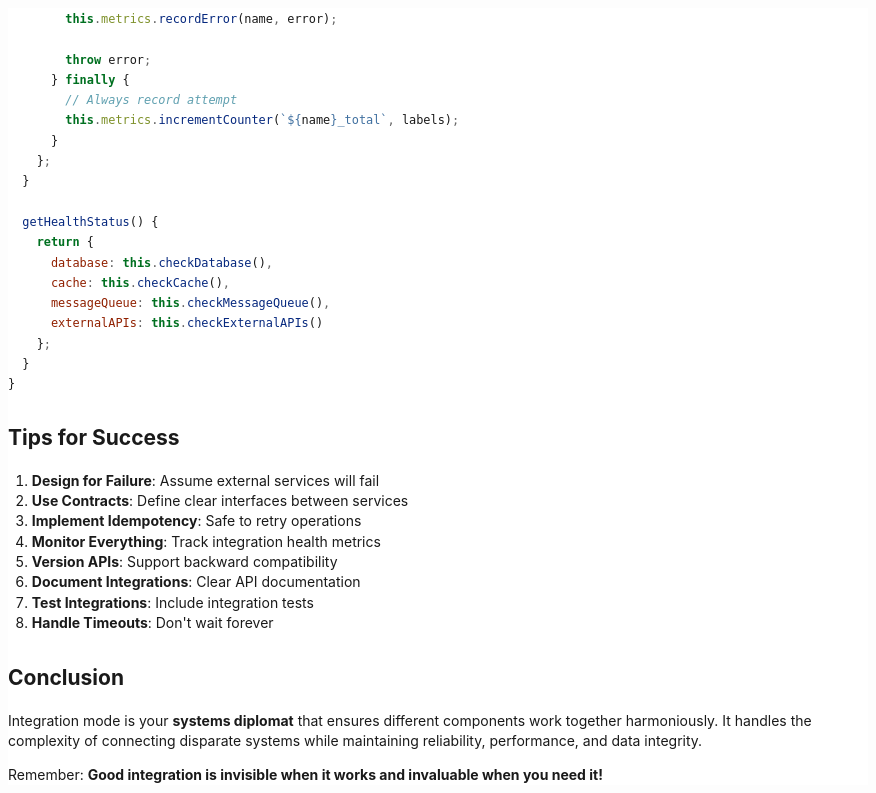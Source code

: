 ```javascript
        this.metrics.recordError(name, error);
        
        throw error;
      } finally {
        // Always record attempt
        this.metrics.incrementCounter(`${name}_total`, labels);
      }
    };
  }

  getHealthStatus() {
    return {
      database: this.checkDatabase(),
      cache: this.checkCache(),
      messageQueue: this.checkMessageQueue(),
      externalAPIs: this.checkExternalAPIs()
    };
  }
}
```

## Tips for Success

1. **Design for Failure**: Assume external services will fail
2. **Use Contracts**: Define clear interfaces between services
3. **Implement Idempotency**: Safe to retry operations
4. **Monitor Everything**: Track integration health metrics
5. **Version APIs**: Support backward compatibility
6. **Document Integrations**: Clear API documentation
7. **Test Integrations**: Include integration tests
8. **Handle Timeouts**: Don't wait forever

## Conclusion

Integration mode is your **systems diplomat** that ensures different components work together harmoniously. It handles the complexity of connecting disparate systems while maintaining reliability, performance, and data integrity.

Remember: **Good integration is invisible when it works and invaluable when you need it!**